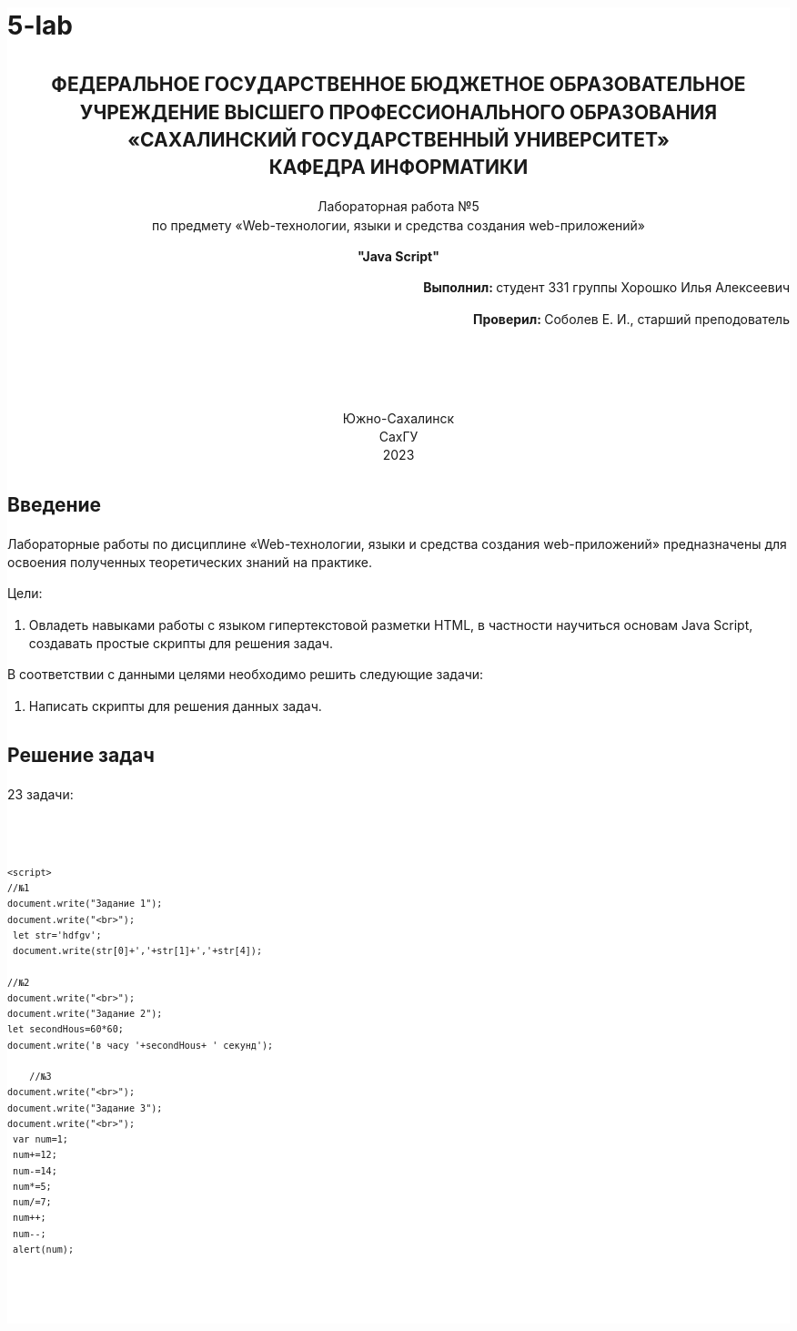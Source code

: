 # 5-lab
<p></p>

<h2 align="center">ФЕДЕРАЛЬНОЕ ГОСУДАРСТВЕННОЕ БЮДЖЕТНОЕ ОБРАЗОВАТЕЛЬНОЕ УЧРЕЖДЕНИЕ ВЫСШЕГО ПРОФЕССИОНАЛЬНОГО ОБРАЗОВАНИЯ <br> «САХАЛИНСКИЙ ГОСУДАРСТВЕННЫЙ УНИВЕРСИТЕТ» <br> КАФЕДРА ИНФОРМАТИКИ </h2>
<p align="center">Лабораторная работа №5 <br>
по предмету «Web-технологии, языки и средства создания web-приложений» 

<p align="center"><b>"Java Script"</b><p>
<p align="right"><b>Выполнил: </b> студент 331 группы Хорошко Илья Алексеевич</p>
<p  align="right"><b>Проверил: </b> Соболев Е. И., старший преподователь</p>
<br>
<br>
<br>
<p align="center">Южно-Сахалинск <br> СахГУ <br> 2023</p>
<h2> Введение </h2>
<p>Лабораторные работы по дисциплине «Web-технологии, языки и средства создания web-приложений» предназначены для освоения полученных теоретических знаний на практике. <br>
	<p>Цели:</p>
<ol>
  <li>Овладеть навыками работы с языком гипертекстовой разметки HTML, в частности научиться основам Java Script, создавать простые скрипты для решения задач.
</ol>
В соответствии с данными целями необходимо решить следующие задачи:
<ol>
   <li> Написать скрипты для решения данных задач.
   </ol>

</p>
<h2>Решение задач</h2>
<p> 23  задачи: </p>
<code>

    <script>
    //№1
    document.write("Задание 1");
    document.write("<br>");
     let str='hdfgv';
     document.write(str[0]+','+str[1]+','+str[4]);
    
    //№2
    document.write("<br>");
    document.write("Задание 2");
    let secondHous=60*60;
    document.write('в часу '+secondHous+ ' секунд');
    
        //№3
    document.write("<br>");
    document.write("Задание 3");
    document.write("<br>");
     var num=1;
     num+=12;
     num-=14;
     num*=5;
     num/=7;
     num++;
     num--;
     alert(num);
 